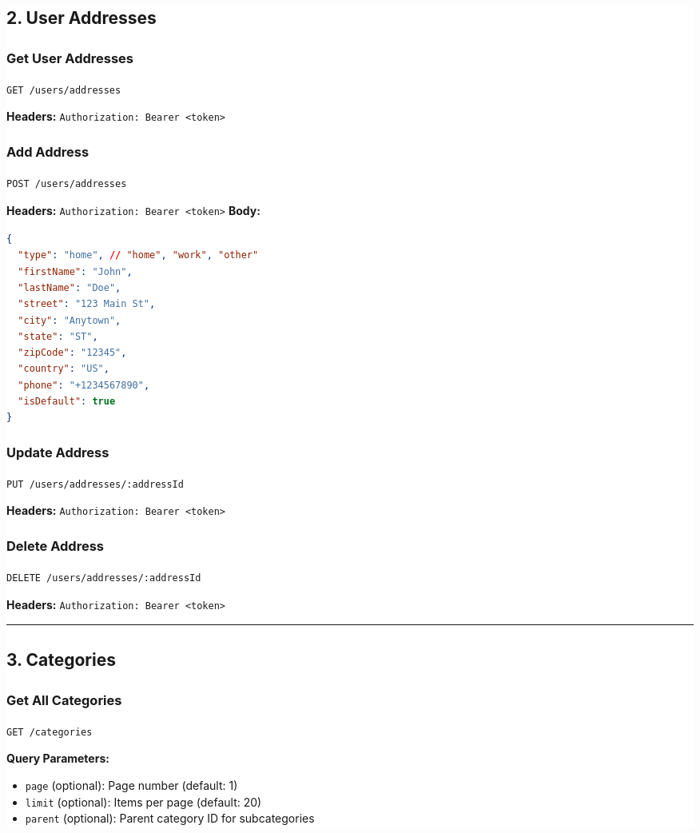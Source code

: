 
## 2. User Addresses

### Get User Addresses
```http
GET /users/addresses
```
**Headers:** `Authorization: Bearer <token>`

### Add Address
```http
POST /users/addresses
```
**Headers:** `Authorization: Bearer <token>`
**Body:**
```json
{
  "type": "home", // "home", "work", "other"
  "firstName": "John",
  "lastName": "Doe",
  "street": "123 Main St",
  "city": "Anytown",
  "state": "ST",
  "zipCode": "12345",
  "country": "US",
  "phone": "+1234567890",
  "isDefault": true
}
```

### Update Address
```http
PUT /users/addresses/:addressId
```
**Headers:** `Authorization: Bearer <token>`

### Delete Address
```http
DELETE /users/addresses/:addressId
```
**Headers:** `Authorization: Bearer <token>`

---

## 3. Categories

### Get All Categories
```http
GET /categories
```
**Query Parameters:**
- `page` (optional): Page number (default: 1)
- `limit` (optional): Items per page (default: 20)
- `parent` (optional): Parent category ID for subcategories
